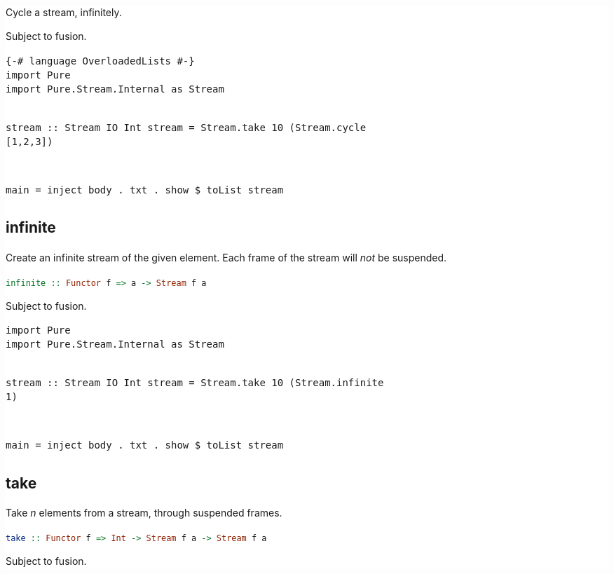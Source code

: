 Cycle a stream, infinitely. 

<div class="info">
Subject to fusion.
</div>

<div class="hide">
<pre data-try>
{-# language OverloadedLists #-}
import Pure
import Pure.Stream.Internal as Stream

stream :: Stream IO Int
stream = Stream.take 10 (Stream.cycle [1,2,3])

main = inject body . txt . show $
  toList stream
</pre>
</div>


## infinite

Create an infinite stream of the given element. Each frame of the stream will *not* be suspended.

```haskell
infinite :: Functor f => a -> Stream f a
```

<div class="info">
Subject to fusion.
</div>

<div class="hide">
<pre data-try>
import Pure
import Pure.Stream.Internal as Stream

stream :: Stream IO Int
stream = Stream.take 10 (Stream.infinite 1)

main = inject body . txt . show $
  toList stream
</pre>
</div>

## take

Take *n* elements from a stream, through suspended frames.

```haskell
take :: Functor f => Int -> Stream f a -> Stream f a
```

<div class="info">
Subject to fusion.
</div>
